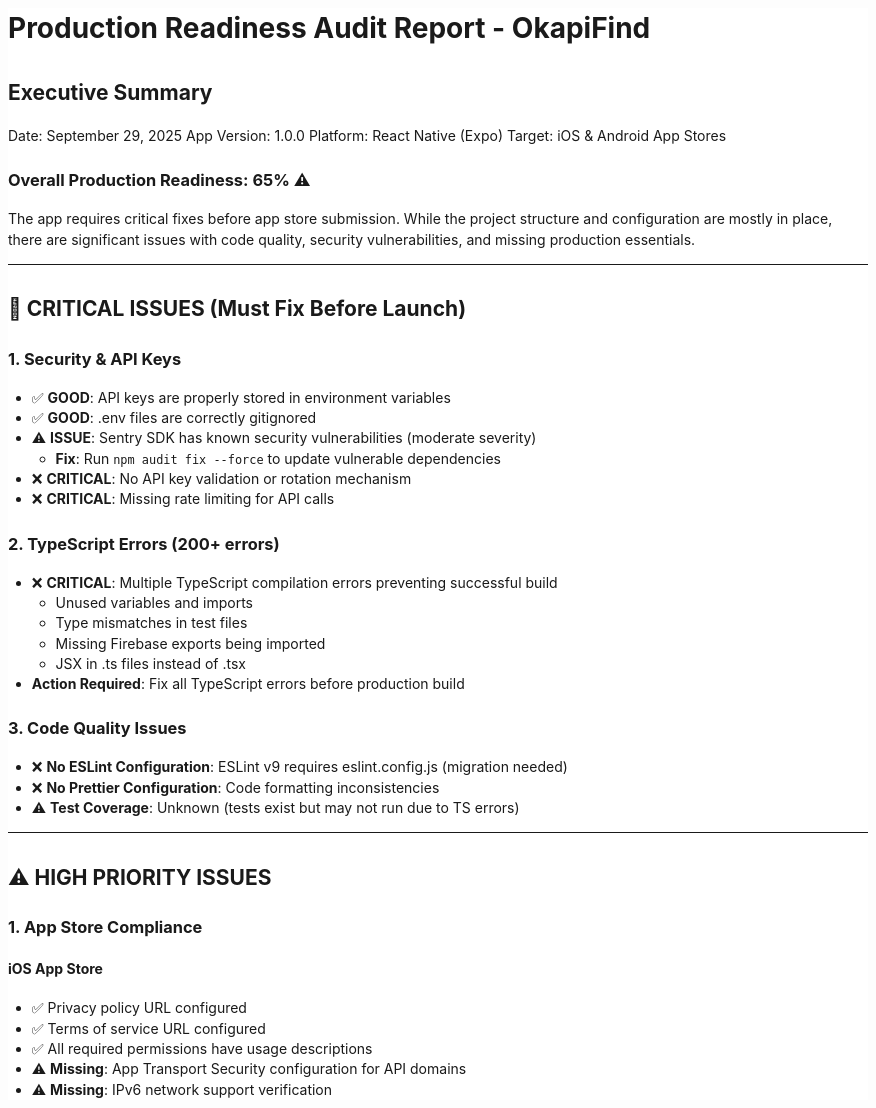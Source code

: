 # Production Readiness Audit Report - OkapiFind

## Executive Summary
Date: September 29, 2025
App Version: 1.0.0
Platform: React Native (Expo)
Target: iOS & Android App Stores

### Overall Production Readiness: **65%** ⚠️

The app requires critical fixes before app store submission. While the project structure and configuration are mostly in place, there are significant issues with code quality, security vulnerabilities, and missing production essentials.

---

## 🚨 CRITICAL ISSUES (Must Fix Before Launch)

### 1. **Security & API Keys**
- ✅ **GOOD**: API keys are properly stored in environment variables
- ✅ **GOOD**: .env files are correctly gitignored
- ⚠️ **ISSUE**: Sentry SDK has known security vulnerabilities (moderate severity)
  - **Fix**: Run `npm audit fix --force` to update vulnerable dependencies
- ❌ **CRITICAL**: No API key validation or rotation mechanism
- ❌ **CRITICAL**: Missing rate limiting for API calls

### 2. **TypeScript Errors (200+ errors)**
- ❌ **CRITICAL**: Multiple TypeScript compilation errors preventing successful build
  - Unused variables and imports
  - Type mismatches in test files
  - Missing Firebase exports being imported
  - JSX in .ts files instead of .tsx
- **Action Required**: Fix all TypeScript errors before production build

### 3. **Code Quality Issues**
- ❌ **No ESLint Configuration**: ESLint v9 requires eslint.config.js (migration needed)
- ❌ **No Prettier Configuration**: Code formatting inconsistencies
- ⚠️ **Test Coverage**: Unknown (tests exist but may not run due to TS errors)

---

## ⚠️ HIGH PRIORITY ISSUES

### 1. **App Store Compliance**
#### iOS App Store
- ✅ Privacy policy URL configured
- ✅ Terms of service URL configured
- ✅ All required permissions have usage descriptions
- ⚠️ **Missing**: App Transport Security configuration for API domains
- ⚠️ **Missing**: IPv6 network support verification
